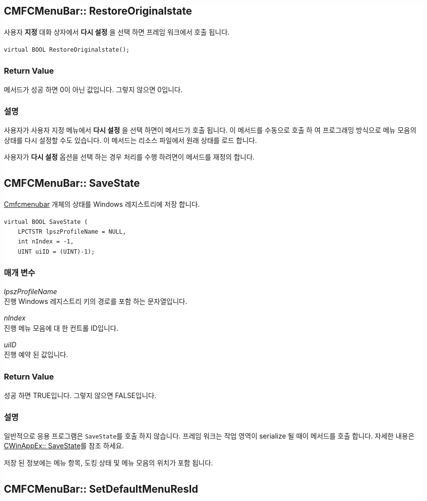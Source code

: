 ##  <a name="restoreoriginalstate"></a>CMFCMenuBar:: RestoreOriginalstate

사용자 **지정** 대화 상자에서 **다시 설정** 을 선택 하면 프레임 워크에서 호출 됩니다.

```
virtual BOOL RestoreOriginalstate();
```

### <a name="return-value"></a>Return Value

메서드가 성공 하면 0이 아닌 값입니다. 그렇지 않으면 0입니다.

### <a name="remarks"></a>설명

사용자가 사용자 지정 메뉴에서 **다시 설정** 을 선택 하면이 메서드가 호출 됩니다. 이 메서드를 수동으로 호출 하 여 프로그래밍 방식으로 메뉴 모음의 상태를 다시 설정할 수도 있습니다. 이 메서드는 리소스 파일에서 원래 상태를 로드 합니다.

사용자가 **다시 설정** 옵션을 선택 하는 경우 처리를 수행 하려면이 메서드를 재정의 합니다.

##  <a name="savestate"></a>CMFCMenuBar:: SaveState

[Cmfcmenubar](../../mfc/reference/cmfcmenubar-class.md) 개체의 상태를 Windows 레지스트리에 저장 합니다.

```
virtual BOOL SaveState (
    LPCTSTR lpszProfileName = NULL,
    int nIndex = -1,
    UINT uiID = (UINT)-1);
```

### <a name="parameters"></a>매개 변수

*lpszProfileName*<br/>
진행 Windows 레지스트리 키의 경로를 포함 하는 문자열입니다.

*nIndex*<br/>
진행 메뉴 모음에 대 한 컨트롤 ID입니다.

*uiID*<br/>
진행 예약 된 값입니다.

### <a name="return-value"></a>Return Value

성공 하면 TRUE입니다. 그렇지 않으면 FALSE입니다.

### <a name="remarks"></a>설명

일반적으로 응용 프로그램은 `SaveState`를 호출 하지 않습니다. 프레임 워크는 작업 영역이 serialize 될 때이 메서드를 호출 합니다. 자세한 내용은 [CWinAppEx:: SaveState](../../mfc/reference/cwinappex-class.md#savestate)를 참조 하세요.

저장 된 정보에는 메뉴 항목, 도킹 상태 및 메뉴 모음의 위치가 포함 됩니다.

##  <a name="setdefaultmenuresid"></a>CMFCMenuBar:: SetDefaultMenuResId
